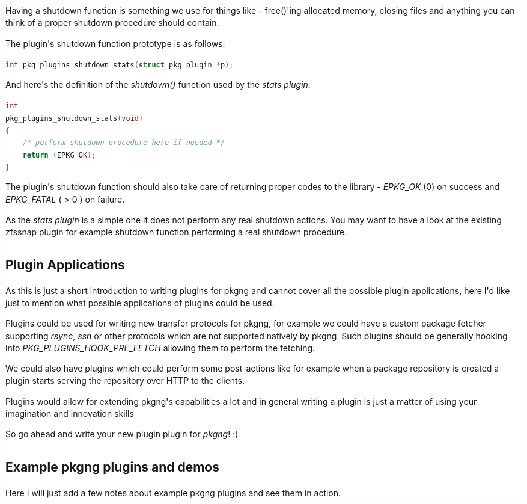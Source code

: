 Having a shutdown function is something we use for things like -
free()'ing allocated memory, closing files and anything you can think
of a proper shutdown procedure should contain.

The plugin's shutdown function prototype is as follows:
	
```c
int pkg_plugins_shutdown_stats(struct pkg_plugin *p);
```
	
And here's the definition of the *shutdown()* function used by the
*stats plugin*:

```c
int
pkg_plugins_shutdown_stats(void)
{
	/* perform shutdown procedure here if needed */
	return (EPKG_OK);
}
```

The plugin's shutdown function should also take care of returning
proper codes to the library - *EPKG_OK* (0) on success and
*EPKG_FATAL* ( > 0 ) on failure.

As the *stats plugin* is a simple one it does not perform any real
shutdown actions. You may want to have a look at the existing [zfssnap
plugin](https://github.com/pkgng/pkgng/tree/master/plugins/zfssnap)
for example shutdown function performing a real shutdown procedure.

## Plugin Applications

As this is just a short introduction to writing plugins for pkgng and
cannot cover all the possible plugin applications, here I'd like just
to mention what possible applications of plugins could be used.

Plugins could be used for writing new transfer protocols for pkgng,
for example we could have a custom package fetcher supporting *rsync*,
*ssh* or other protocols which are not supported natively by
pkgng. Such plugins should be generally hooking into
*PKG_PLUGINS_HOOK_PRE_FETCH* allowing them to perform the fetching.

We could also have plugins which could perform some post-actions like
for example when a package repository is created a plugin starts
serving the repository over HTTP to the clients.

Plugins would allow for extending pkgng's capabilities a lot and in
general writing a plugin is just a matter of using your imagination
and innovation skills

So go ahead and write your new plugin plugin for *pkgng*! :)

## Example pkgng plugins and demos

Here I will just add a few notes about example pkgng plugins and see
them in action.

